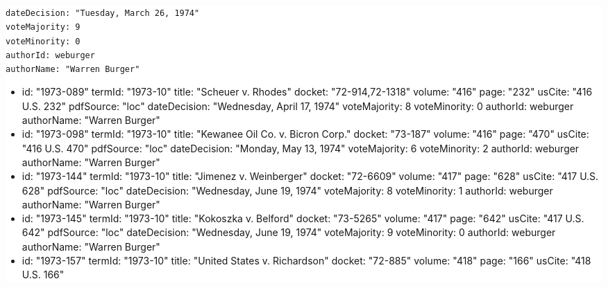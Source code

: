     dateDecision: "Tuesday, March 26, 1974"
    voteMajority: 9
    voteMinority: 0
    authorId: weburger
    authorName: "Warren Burger"
  - id: "1973-089"
    termId: "1973-10"
    title: "Scheuer v. Rhodes"
    docket: "72-914,72-1318"
    volume: "416"
    page: "232"
    usCite: "416 U.S. 232"
    pdfSource: "loc"
    dateDecision: "Wednesday, April 17, 1974"
    voteMajority: 8
    voteMinority: 0
    authorId: weburger
    authorName: "Warren Burger"
  - id: "1973-098"
    termId: "1973-10"
    title: "Kewanee Oil Co. v. Bicron Corp."
    docket: "73-187"
    volume: "416"
    page: "470"
    usCite: "416 U.S. 470"
    pdfSource: "loc"
    dateDecision: "Monday, May 13, 1974"
    voteMajority: 6
    voteMinority: 2
    authorId: weburger
    authorName: "Warren Burger"
  - id: "1973-144"
    termId: "1973-10"
    title: "Jimenez v. Weinberger"
    docket: "72-6609"
    volume: "417"
    page: "628"
    usCite: "417 U.S. 628"
    pdfSource: "loc"
    dateDecision: "Wednesday, June 19, 1974"
    voteMajority: 8
    voteMinority: 1
    authorId: weburger
    authorName: "Warren Burger"
  - id: "1973-145"
    termId: "1973-10"
    title: "Kokoszka v. Belford"
    docket: "73-5265"
    volume: "417"
    page: "642"
    usCite: "417 U.S. 642"
    pdfSource: "loc"
    dateDecision: "Wednesday, June 19, 1974"
    voteMajority: 9
    voteMinority: 0
    authorId: weburger
    authorName: "Warren Burger"
  - id: "1973-157"
    termId: "1973-10"
    title: "United States v. Richardson"
    docket: "72-885"
    volume: "418"
    page: "166"
    usCite: "418 U.S. 166"